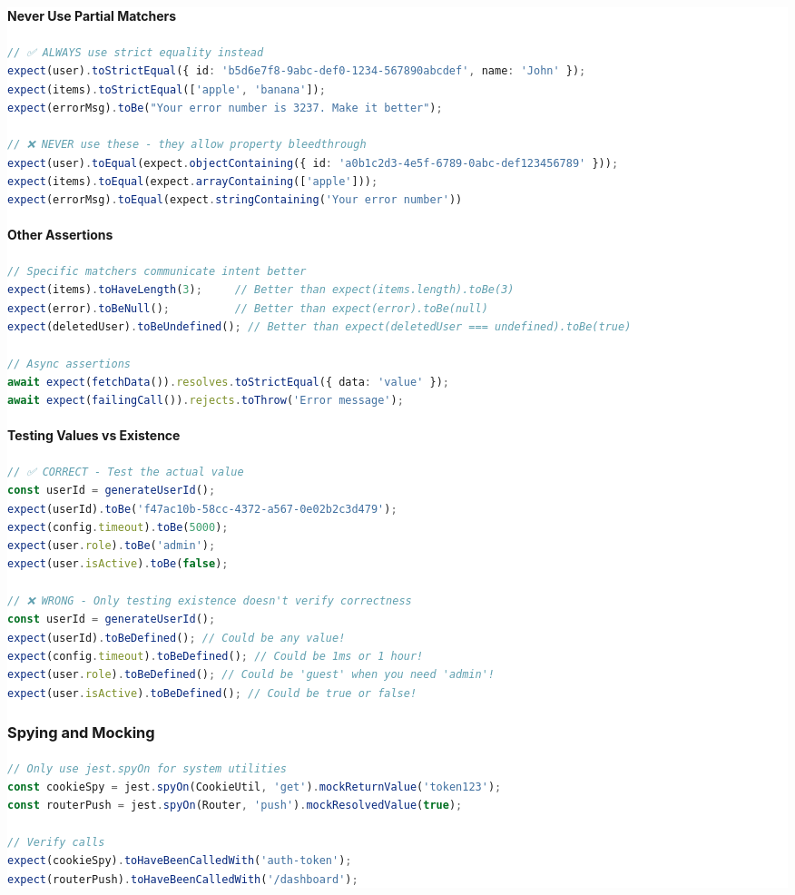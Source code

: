 #### Never Use Partial Matchers
```typescript
// ✅ ALWAYS use strict equality instead
expect(user).toStrictEqual({ id: 'b5d6e7f8-9abc-def0-1234-567890abcdef', name: 'John' });
expect(items).toStrictEqual(['apple', 'banana']);
expect(errorMsg).toBe("Your error number is 3237. Make it better");

// ❌ NEVER use these - they allow property bleedthrough
expect(user).toEqual(expect.objectContaining({ id: 'a0b1c2d3-4e5f-6789-0abc-def123456789' }));
expect(items).toEqual(expect.arrayContaining(['apple']));
expect(errorMsg).toEqual(expect.stringContaining('Your error number'))
```

#### Other Assertions
```typescript
// Specific matchers communicate intent better
expect(items).toHaveLength(3);     // Better than expect(items.length).toBe(3)
expect(error).toBeNull();          // Better than expect(error).toBe(null)
expect(deletedUser).toBeUndefined(); // Better than expect(deletedUser === undefined).toBe(true)

// Async assertions
await expect(fetchData()).resolves.toStrictEqual({ data: 'value' });
await expect(failingCall()).rejects.toThrow('Error message');
```

#### Testing Values vs Existence
```typescript
// ✅ CORRECT - Test the actual value
const userId = generateUserId();
expect(userId).toBe('f47ac10b-58cc-4372-a567-0e02b2c3d479');
expect(config.timeout).toBe(5000);
expect(user.role).toBe('admin');
expect(user.isActive).toBe(false);

// ❌ WRONG - Only testing existence doesn't verify correctness
const userId = generateUserId();
expect(userId).toBeDefined(); // Could be any value!
expect(config.timeout).toBeDefined(); // Could be 1ms or 1 hour!
expect(user.role).toBeDefined(); // Could be 'guest' when you need 'admin'!
expect(user.isActive).toBeDefined(); // Could be true or false!
```

### Spying and Mocking
```typescript
// Only use jest.spyOn for system utilities
const cookieSpy = jest.spyOn(CookieUtil, 'get').mockReturnValue('token123');
const routerPush = jest.spyOn(Router, 'push').mockResolvedValue(true);

// Verify calls
expect(cookieSpy).toHaveBeenCalledWith('auth-token');
expect(routerPush).toHaveBeenCalledWith('/dashboard');
```
